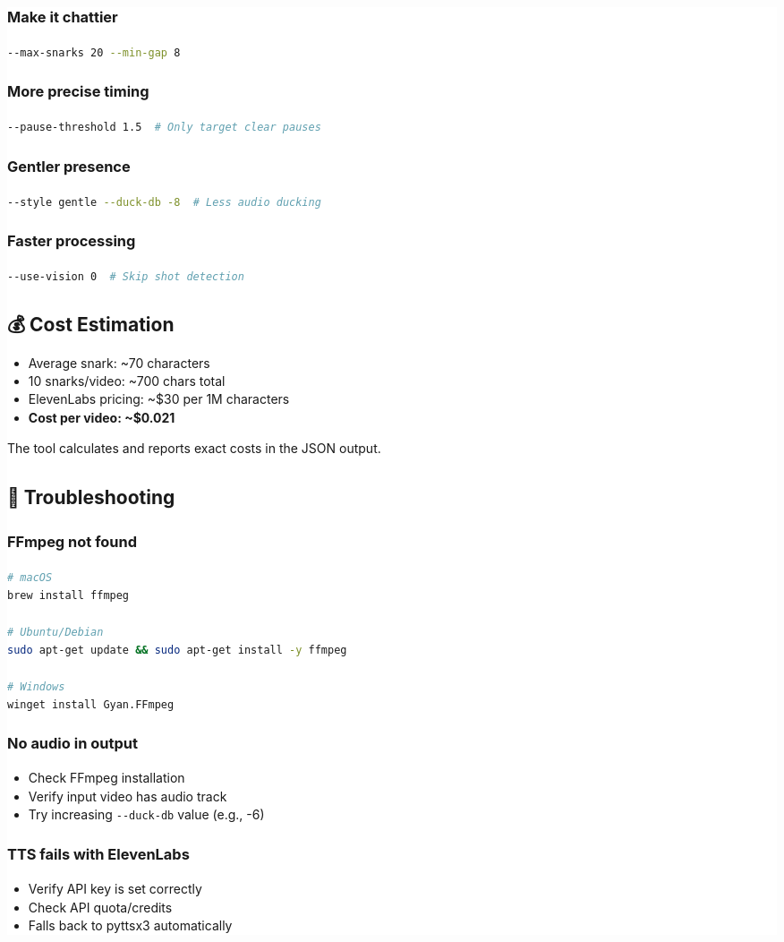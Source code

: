 ### Make it chattier
```bash
--max-snarks 20 --min-gap 8
```

### More precise timing
```bash
--pause-threshold 1.5  # Only target clear pauses
```

### Gentler presence
```bash
--style gentle --duck-db -8  # Less audio ducking
```

### Faster processing
```bash
--use-vision 0  # Skip shot detection
```

## 💰 Cost Estimation

- Average snark: ~70 characters
- 10 snarks/video: ~700 chars total
- ElevenLabs pricing: ~$30 per 1M characters
- **Cost per video: ~$0.021**

The tool calculates and reports exact costs in the JSON output.

## 🔧 Troubleshooting

### FFmpeg not found
```bash
# macOS
brew install ffmpeg

# Ubuntu/Debian
sudo apt-get update && sudo apt-get install -y ffmpeg

# Windows
winget install Gyan.FFmpeg
```

### No audio in output
- Check FFmpeg installation
- Verify input video has audio track
- Try increasing `--duck-db` value (e.g., -6)

### TTS fails with ElevenLabs
- Verify API key is set correctly
- Check API quota/credits
- Falls back to pyttsx3 automatically

